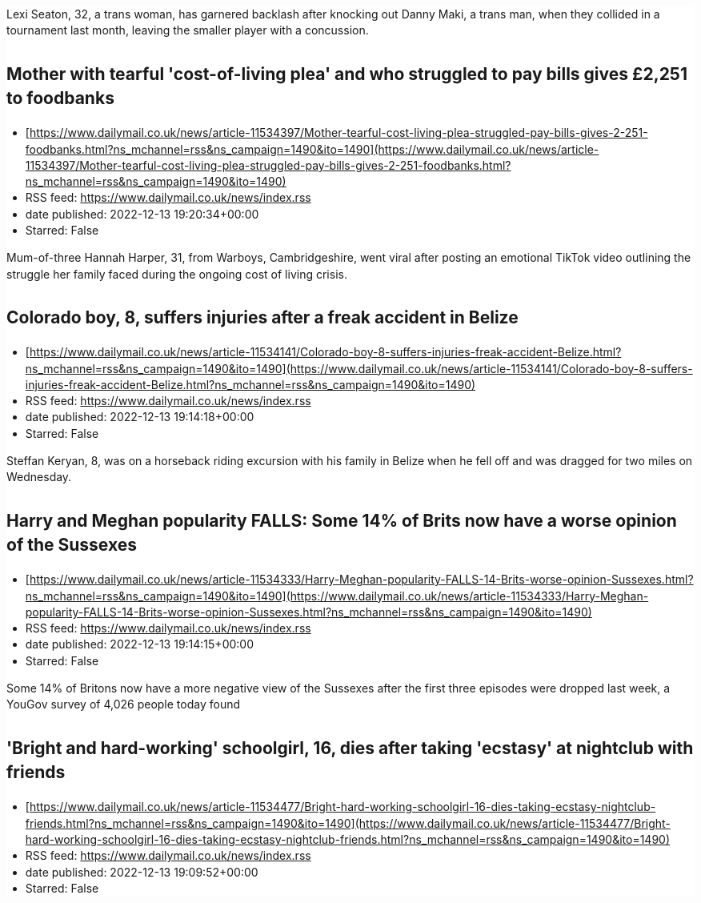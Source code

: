 Lexi Seaton, 32, a trans woman, has garnered backlash after knocking out Danny Maki, a trans man, when they collided in a tournament last month, leaving the smaller player with a concussion.

## Mother with tearful 'cost-of-living plea' and who struggled to pay bills gives £2,251 to foodbanks
 - [https://www.dailymail.co.uk/news/article-11534397/Mother-tearful-cost-living-plea-struggled-pay-bills-gives-2-251-foodbanks.html?ns_mchannel=rss&ns_campaign=1490&ito=1490](https://www.dailymail.co.uk/news/article-11534397/Mother-tearful-cost-living-plea-struggled-pay-bills-gives-2-251-foodbanks.html?ns_mchannel=rss&ns_campaign=1490&ito=1490)
 - RSS feed: https://www.dailymail.co.uk/news/index.rss
 - date published: 2022-12-13 19:20:34+00:00
 - Starred: False

Mum-of-three Hannah Harper, 31, from Warboys, Cambridgeshire, went viral after posting an emotional TikTok video outlining the struggle her family faced during the ongoing cost of living crisis.

## Colorado boy, 8, suffers injuries after a freak accident in Belize
 - [https://www.dailymail.co.uk/news/article-11534141/Colorado-boy-8-suffers-injuries-freak-accident-Belize.html?ns_mchannel=rss&ns_campaign=1490&ito=1490](https://www.dailymail.co.uk/news/article-11534141/Colorado-boy-8-suffers-injuries-freak-accident-Belize.html?ns_mchannel=rss&ns_campaign=1490&ito=1490)
 - RSS feed: https://www.dailymail.co.uk/news/index.rss
 - date published: 2022-12-13 19:14:18+00:00
 - Starred: False

Steffan Keryan, 8, was on a horseback riding excursion with his family in Belize when he fell off and was dragged for two miles on Wednesday.

## Harry and Meghan popularity FALLS: Some 14% of Brits now have a worse opinion of the Sussexes
 - [https://www.dailymail.co.uk/news/article-11534333/Harry-Meghan-popularity-FALLS-14-Brits-worse-opinion-Sussexes.html?ns_mchannel=rss&ns_campaign=1490&ito=1490](https://www.dailymail.co.uk/news/article-11534333/Harry-Meghan-popularity-FALLS-14-Brits-worse-opinion-Sussexes.html?ns_mchannel=rss&ns_campaign=1490&ito=1490)
 - RSS feed: https://www.dailymail.co.uk/news/index.rss
 - date published: 2022-12-13 19:14:15+00:00
 - Starred: False

Some 14% of Britons now have a more negative view of the Sussexes after the first three episodes were dropped last week, a YouGov survey of 4,026 people today found

## 'Bright and hard-working' schoolgirl, 16, dies after taking 'ecstasy' at nightclub with friends
 - [https://www.dailymail.co.uk/news/article-11534477/Bright-hard-working-schoolgirl-16-dies-taking-ecstasy-nightclub-friends.html?ns_mchannel=rss&ns_campaign=1490&ito=1490](https://www.dailymail.co.uk/news/article-11534477/Bright-hard-working-schoolgirl-16-dies-taking-ecstasy-nightclub-friends.html?ns_mchannel=rss&ns_campaign=1490&ito=1490)
 - RSS feed: https://www.dailymail.co.uk/news/index.rss
 - date published: 2022-12-13 19:09:52+00:00
 - Starred: False
